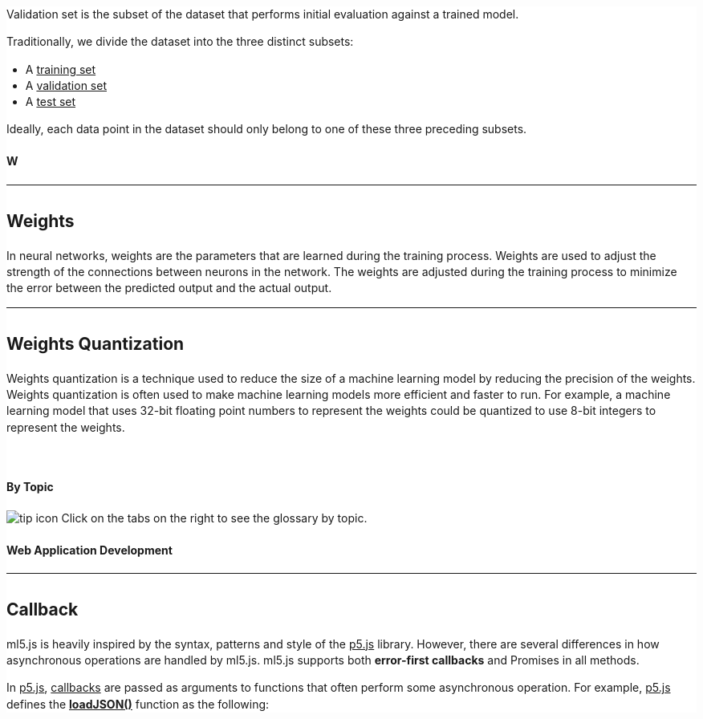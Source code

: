 Validation set is the subset of the dataset that performs initial evaluation against a trained model.

Traditionally, we divide the dataset into the three distinct subsets:

- A [training set](#training-set)
- A [validation set](#validation-set)
- A [test set](#test-set)

Ideally, each data point in the dataset should only belong to one of these three preceding subsets.

#### **W**

---

## Weights

In neural networks, weights are the parameters that are learned during the training process. Weights are used to adjust the strength of the connections between neurons in the network. The weights are adjusted during the training process to minimize the error between the predicted output and the actual output.

---

## Weights Quantization

Weights quantization is a technique used to reduce the size of a machine learning model by reducing the precision of the weights. Weights quantization is often used to make machine learning models more efficient and faster to run. For example, a machine learning model that uses 32-bit floating point numbers to represent the weights could be quantized to use 8-bit integers to represent the weights.



<br/>



#### **By Topic**

<img class="inline-img" src="assets/glossary-point-right.png" alt="tip icon" aria-hidden="true"> Click on the tabs on the right to see the glossary by topic.

#### **Web Application Development**

---

## Callback

ml5.js is heavily inspired by the syntax, patterns and style of the [p5.js](https://p5js.org/) library. However, there are several differences in how asynchronous operations are handled by ml5.js. ml5.js supports both <b>error-first callbacks</b> and Promises in all methods.

In [p5.js](https://p5js.org/), [callbacks](https://developer.mozilla.org/en-US/docs/Glossary/Callback_function) are passed as arguments to functions that often perform some asynchronous operation. For example, [p5.js](https://p5js.org/) defines the [**loadJSON()**](https://p5js.org/reference/#/p5/loadJSON) function as the following:
